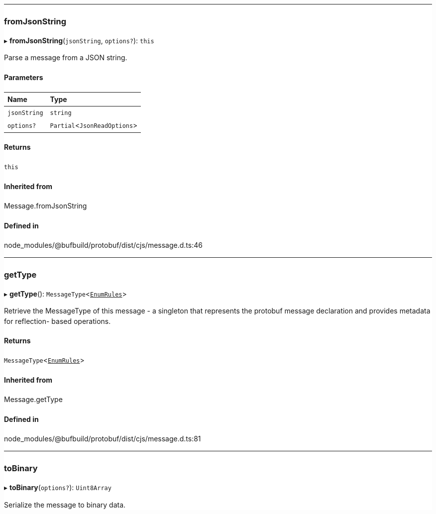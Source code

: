 ___

### fromJsonString

▸ **fromJsonString**(`jsonString`, `options?`): `this`

Parse a message from a JSON string.

#### Parameters

| Name | Type |
| :------ | :------ |
| `jsonString` | `string` |
| `options?` | `Partial`\<`JsonReadOptions`\> |

#### Returns

`this`

#### Inherited from

Message.fromJsonString

#### Defined in

node_modules/@bufbuild/protobuf/dist/cjs/message.d.ts:46

___

### getType

▸ **getType**(): `MessageType`\<[`EnumRules`](EnumRules.md)\>

Retrieve the MessageType of this message - a singleton that represents
the protobuf message declaration and provides metadata for reflection-
based operations.

#### Returns

`MessageType`\<[`EnumRules`](EnumRules.md)\>

#### Inherited from

Message.getType

#### Defined in

node_modules/@bufbuild/protobuf/dist/cjs/message.d.ts:81

___

### toBinary

▸ **toBinary**(`options?`): `Uint8Array`

Serialize the message to binary data.
